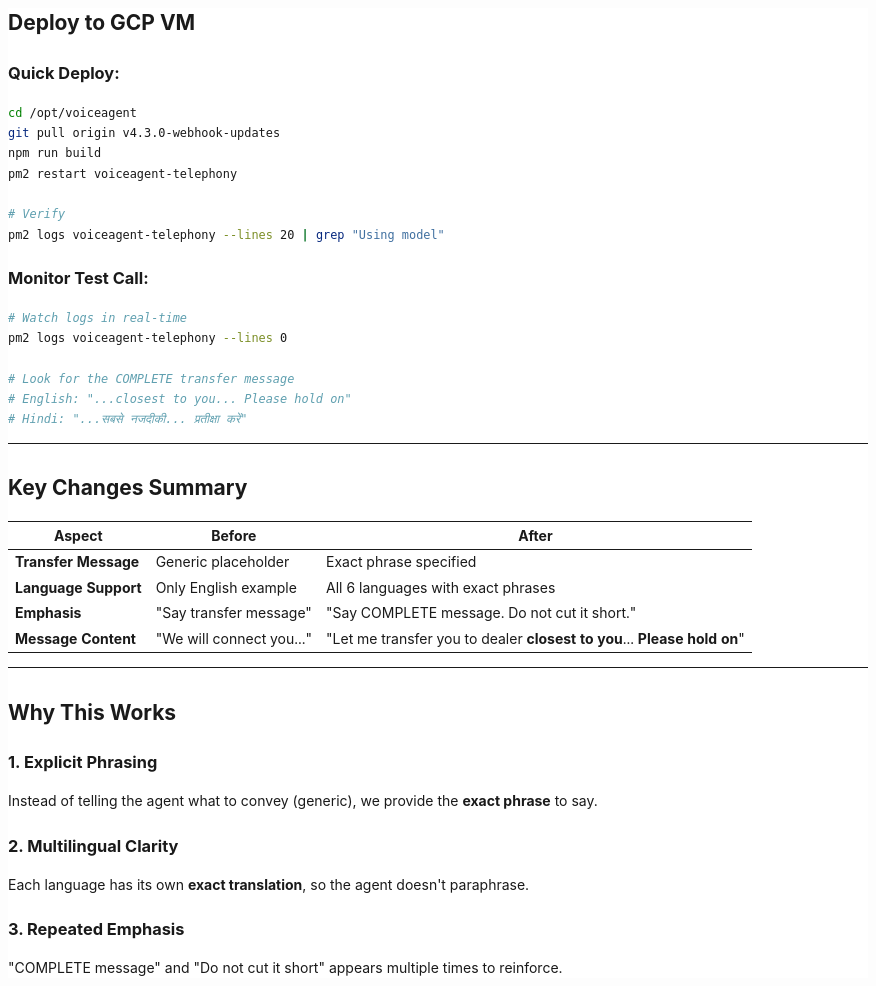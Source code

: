 
## Deploy to GCP VM

### Quick Deploy:
```bash
cd /opt/voiceagent
git pull origin v4.3.0-webhook-updates
npm run build
pm2 restart voiceagent-telephony

# Verify
pm2 logs voiceagent-telephony --lines 20 | grep "Using model"
```

### Monitor Test Call:
```bash
# Watch logs in real-time
pm2 logs voiceagent-telephony --lines 0

# Look for the COMPLETE transfer message
# English: "...closest to you... Please hold on"
# Hindi: "...सबसे नजदीकी... प्रतीक्षा करें"
```

---

## Key Changes Summary

| Aspect | Before | After |
|--------|--------|-------|
| **Transfer Message** | Generic placeholder | Exact phrase specified |
| **Language Support** | Only English example | All 6 languages with exact phrases |
| **Emphasis** | "Say transfer message" | "Say COMPLETE message. Do not cut it short." |
| **Message Content** | "We will connect you..." | "Let me transfer you to dealer **closest to you**... **Please hold on**" |

---

## Why This Works

### 1. **Explicit Phrasing**
Instead of telling the agent what to convey (generic), we provide the **exact phrase** to say.

### 2. **Multilingual Clarity**
Each language has its own **exact translation**, so the agent doesn't paraphrase.

### 3. **Repeated Emphasis**
"COMPLETE message" and "Do not cut it short" appears multiple times to reinforce.
